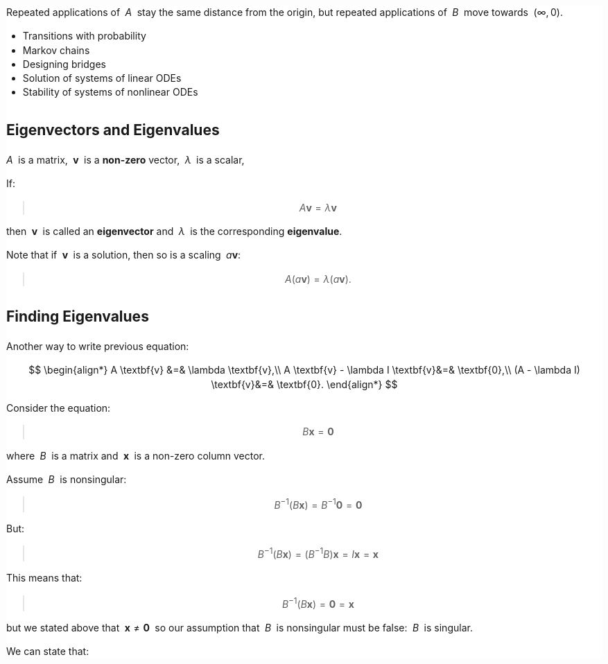 Repeated applications of $\;A\;$ stay the same distance from the origin, but repeated applications of $\;B\;$ move towards $\;(\infty, 0).$

- Transitions with probability
- Markov chains
- Designing bridges
- Solution of systems of linear ODEs
- Stability of systems of nonlinear ODEs

## Eigenvectors and Eigenvalues

$A\;$ is a matrix, $\;\textbf{v}\;$ is a **non-zero** vector, $\;\lambda\;$ is a scalar,

If:

> $$\displaystyle A \textbf{v} = \lambda \textbf{v}$$

then $\;\textbf{v}\;$ is called an **eigenvector** and $\;\lambda\;$ is the corresponding **eigenvalue**.

Note that if $\;\textbf{v}\;$ is a solution, then so is a scaling $\;a\textbf{v}$:

> $$\displaystyle A (a \textbf{v}) = \lambda (a \textbf{v}).$$

## Finding Eigenvalues

Another way to write previous equation:

$$
\begin{align*}
A \textbf{v} &=& \lambda \textbf{v},\\
A \textbf{v} -  \lambda I \textbf{v}&=& \textbf{0},\\
(A  -  \lambda I) \textbf{v}&=& \textbf{0}.
\end{align*}
$$

Consider the equation:

> $$\displaystyle B\textbf{x}=\textbf{0}$$

where $\;B\;$ is a matrix and $\;\textbf{x}\;$ is a non-zero column vector.

Assume $\;B\;$ is nonsingular:

> $$\displaystyle B^{-1}(B\textbf{x})=B^{-1}\textbf{0}=\textbf{0}$$

But:

> $$\displaystyle B^{-1}(B\textbf{x})=(B^{-1}B)\textbf{x}=I\textbf{x}=\textbf{x}$$

This means that:

> $$\displaystyle B^{-1}(B\textbf{x})=\textbf{0}=\textbf{x}$$

but we stated above that $\;\textbf{x}\neq\textbf{0}\;$ so our assumption that $\;B\;$ is nonsingular must be false: $\;B\;$ is singular.

We can state that:
